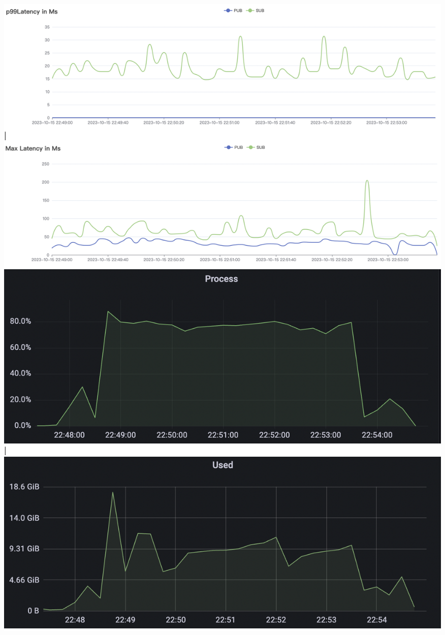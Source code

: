  <img src="./images/true_100k_100k_qos0_p256_1mps_1n/p99.png" alt="p99" /> | <img src="./images/true_100k_100k_qos0_p256_1mps_1n/max.png" alt="max" /> 
 <img src="./images/true_100k_100k_qos0_p256_1mps_1n/cpu.png" alt="cpu" /> | <img src="./images/true_100k_100k_qos0_p256_1mps_1n/mem.png" alt="mem" /> 
